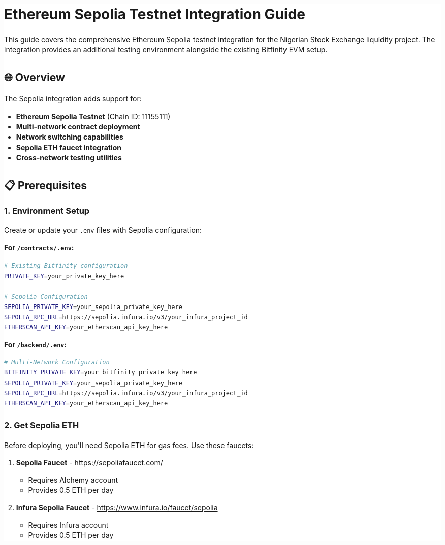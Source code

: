 # Ethereum Sepolia Testnet Integration Guide

This guide covers the comprehensive Ethereum Sepolia testnet integration for the Nigerian Stock Exchange liquidity project. The integration provides an additional testing environment alongside the existing Bitfinity EVM setup.

## 🌐 Overview

The Sepolia integration adds support for:
- **Ethereum Sepolia Testnet** (Chain ID: 11155111)
- **Multi-network contract deployment**
- **Network switching capabilities**
- **Sepolia ETH faucet integration**
- **Cross-network testing utilities**

## 📋 Prerequisites

### 1. Environment Setup

Create or update your `.env` files with Sepolia configuration:

**For `/contracts/.env`:**
```bash
# Existing Bitfinity configuration
PRIVATE_KEY=your_private_key_here

# Sepolia Configuration
SEPOLIA_PRIVATE_KEY=your_sepolia_private_key_here
SEPOLIA_RPC_URL=https://sepolia.infura.io/v3/your_infura_project_id
ETHERSCAN_API_KEY=your_etherscan_api_key_here
```

**For `/backend/.env`:**
```bash
# Multi-Network Configuration
BITFINITY_PRIVATE_KEY=your_bitfinity_private_key_here
SEPOLIA_PRIVATE_KEY=your_sepolia_private_key_here
SEPOLIA_RPC_URL=https://sepolia.infura.io/v3/your_infura_project_id
ETHERSCAN_API_KEY=your_etherscan_api_key_here
```

### 2. Get Sepolia ETH

Before deploying, you'll need Sepolia ETH for gas fees. Use these faucets:

1. **Sepolia Faucet** - https://sepoliafaucet.com/
   - Requires Alchemy account
   - Provides 0.5 ETH per day

2. **Infura Sepolia Faucet** - https://www.infura.io/faucet/sepolia
   - Requires Infura account
   - Provides 0.5 ETH per day
